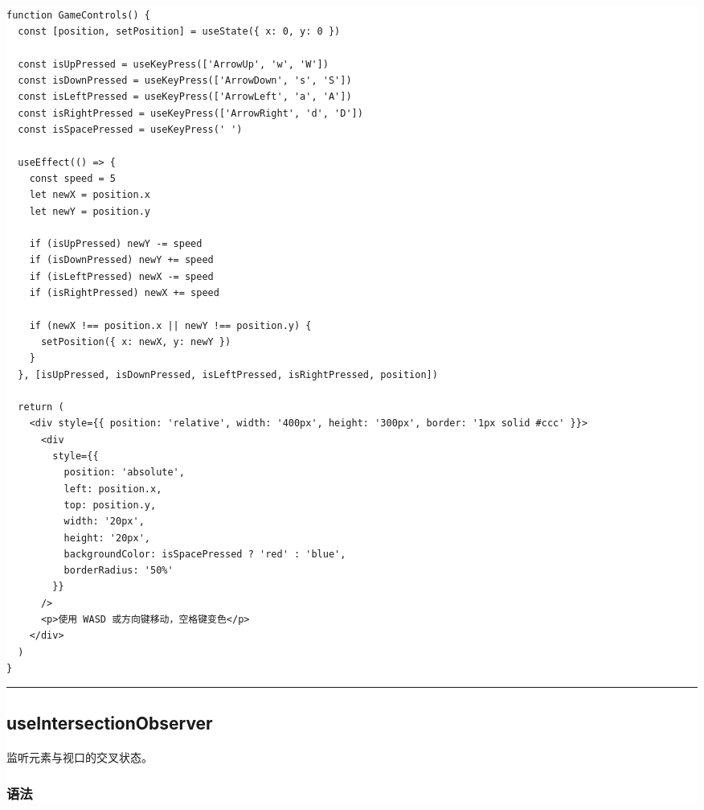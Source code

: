 ```tsx
function GameControls() {
  const [position, setPosition] = useState({ x: 0, y: 0 })
  
  const isUpPressed = useKeyPress(['ArrowUp', 'w', 'W'])
  const isDownPressed = useKeyPress(['ArrowDown', 's', 'S'])
  const isLeftPressed = useKeyPress(['ArrowLeft', 'a', 'A'])
  const isRightPressed = useKeyPress(['ArrowRight', 'd', 'D'])
  const isSpacePressed = useKeyPress(' ')

  useEffect(() => {
    const speed = 5
    let newX = position.x
    let newY = position.y

    if (isUpPressed) newY -= speed
    if (isDownPressed) newY += speed
    if (isLeftPressed) newX -= speed
    if (isRightPressed) newX += speed

    if (newX !== position.x || newY !== position.y) {
      setPosition({ x: newX, y: newY })
    }
  }, [isUpPressed, isDownPressed, isLeftPressed, isRightPressed, position])

  return (
    <div style={{ position: 'relative', width: '400px', height: '300px', border: '1px solid #ccc' }}>
      <div 
        style={{
          position: 'absolute',
          left: position.x,
          top: position.y,
          width: '20px',
          height: '20px',
          backgroundColor: isSpacePressed ? 'red' : 'blue',
          borderRadius: '50%'
        }}
      />
      <p>使用 WASD 或方向键移动，空格键变色</p>
    </div>
  )
}
```

---

## useIntersectionObserver

监听元素与视口的交叉状态。

### 语法
